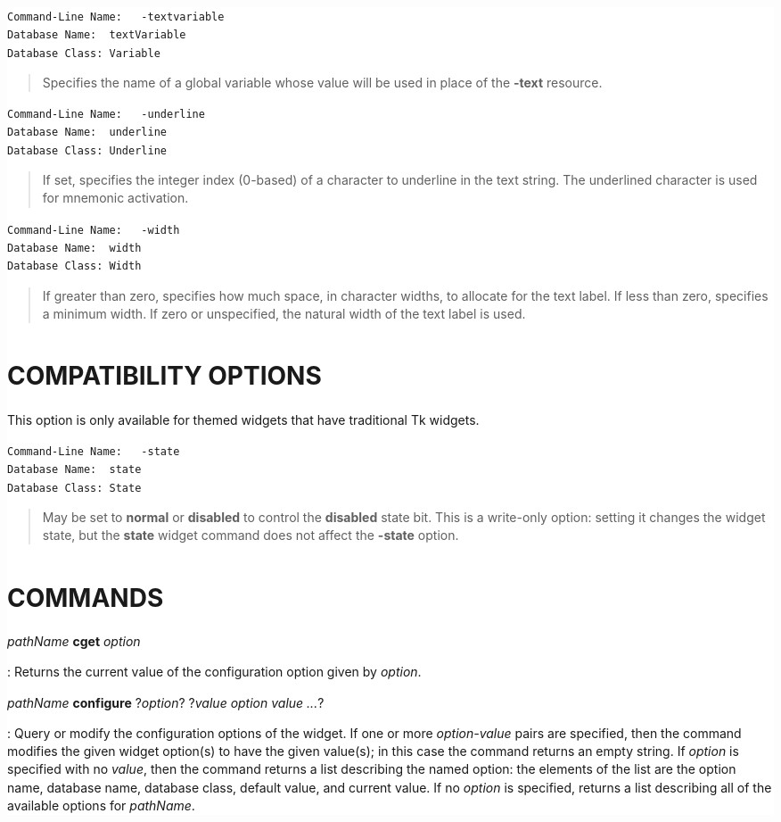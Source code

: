    Command-Line Name:   -textvariable
    Database Name:  textVariable
    Database Class: Variable

> Specifies the name of a global variable whose value will be used in
> place of the **-text** resource.

    Command-Line Name:   -underline
    Database Name:  underline
    Database Class: Underline

> If set, specifies the integer index (0-based) of a character to
> underline in the text string. The underlined character is used for
> mnemonic activation.

    Command-Line Name:   -width
    Database Name:  width
    Database Class: Width

> If greater than zero, specifies how much space, in character widths,
> to allocate for the text label. If less than zero, specifies a minimum
> width. If zero or unspecified, the natural width of the text label is
> used.

# COMPATIBILITY OPTIONS

This option is only available for themed widgets that have traditional
Tk widgets.

    Command-Line Name:   -state
    Database Name:  state
    Database Class: State

> May be set to **normal** or **disabled** to control the **disabled**
> state bit. This is a write-only option: setting it changes the widget
> state, but the **state** widget command does not affect the **-state**
> option.

# COMMANDS

*pathName* **cget** *option*

:   Returns the current value of the configuration option given by
    *option*.

*pathName* **configure** ?*option*? ?*value option value \...*?

:   Query or modify the configuration options of the widget. If one or
    more *option-value* pairs are specified, then the command modifies
    the given widget option(s) to have the given value(s); in this case
    the command returns an empty string. If *option* is specified with
    no *value*, then the command returns a list describing the named
    option: the elements of the list are the option name, database name,
    database class, default value, and current value. If no *option* is
    specified, returns a list describing all of the available options
    for *pathName*.
